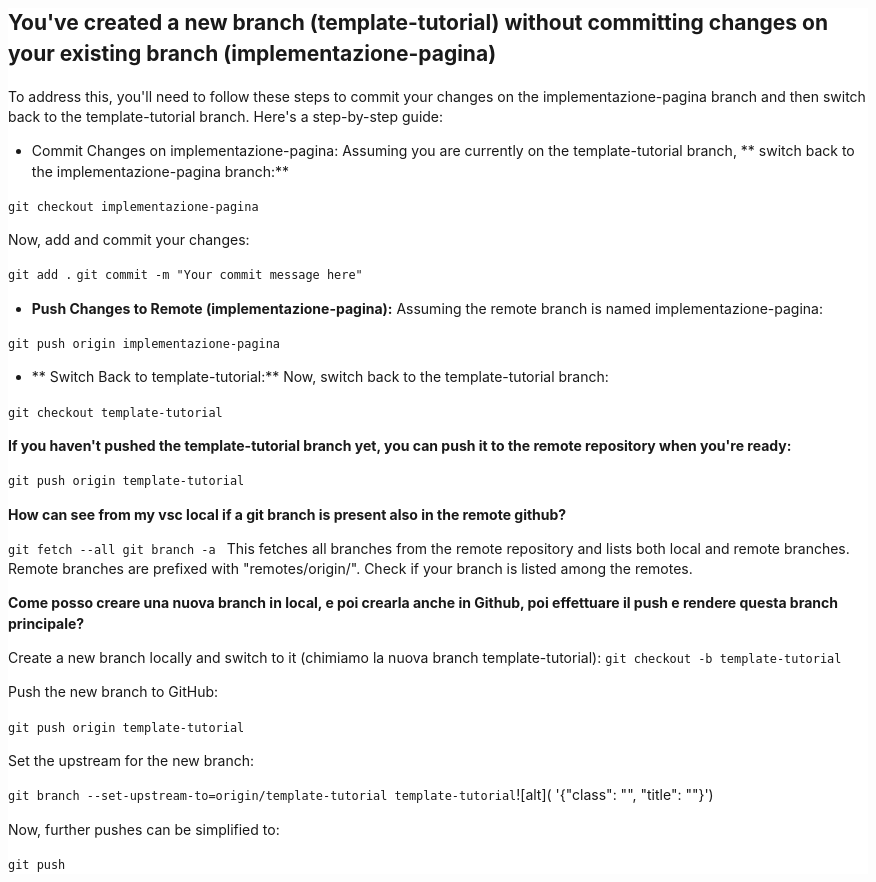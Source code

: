 ## You've created a new branch (template-tutorial) without committing changes on your existing branch (implementazione-pagina) ##

To address this, you'll need to follow these steps to commit your changes on the implementazione-pagina branch and then switch back to the template-tutorial branch. Here's a step-by-step guide:

- Commit Changes on implementazione-pagina:
Assuming you are currently on the template-tutorial branch, ** switch back to the implementazione-pagina branch:**

`git checkout implementazione-pagina`

Now, add and commit your changes:

`git add .`
`git commit -m "Your commit message here"`

- **Push Changes to Remote (implementazione-pagina):**
Assuming the remote branch is named implementazione-pagina:

`git push origin implementazione-pagina`

- ** Switch Back to template-tutorial:**
Now, switch back to the template-tutorial branch:

`git checkout template-tutorial`


**If you haven't pushed the template-tutorial branch yet, you can push it to the remote repository when you're ready:**

`git push origin template-tutorial`

**How can see from my vsc local if a git branch is present also in the remote github?**

`git fetch --all
git branch -a
`
This fetches all branches from the remote repository and lists both local and remote branches. Remote branches are prefixed with "remotes/origin/". Check if your branch is listed among the remotes.

**Come posso creare una nuova branch in local, e poi crearla anche in Github, poi effettuare il push e rendere questa branch principale?**

Create a new branch locally and switch to it (chimiamo la nuova branch template-tutorial):
`git checkout -b template-tutorial`

Push the new branch to GitHub:

`git push origin template-tutorial`

Set the upstream for the new branch:

`git branch --set-upstream-to=origin/template-tutorial template-tutorial`![alt]( '{"class": "", "title": ""}')

Now, further pushes can be simplified to:

`git push`
